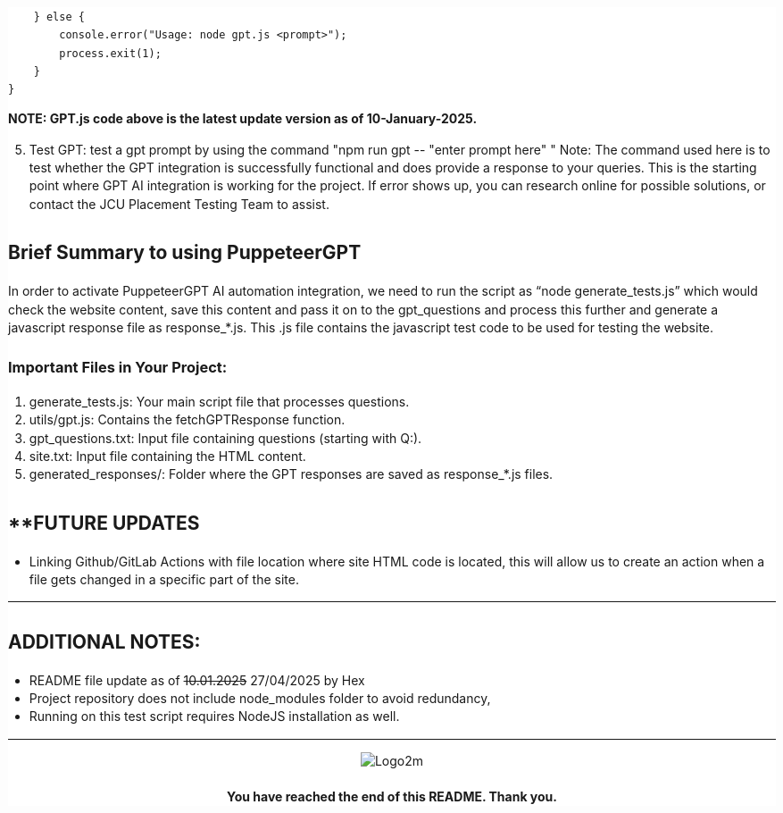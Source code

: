 ```
    } else {
        console.error("Usage: node gpt.js <prompt>");
        process.exit(1);
    }
}
```
**NOTE: GPT.js code above is the latest update version as of 10-January-2025.**

5. Test GPT: test a gpt prompt by using the command "npm run gpt -- "enter prompt here"    " 
Note: The command used here is to test whether the GPT integration is successfully functional and does provide a response to your queries. This is the starting point where GPT AI integration is working for the project. If error shows up, you can research online for possible solutions, or contact the JCU Placement Testing Team to assist.

## Brief Summary to using PuppeteerGPT 
In order to activate PuppeteerGPT AI automation integration, we need to run the script as “node generate_tests.js” which would check the website content, save this content and pass it on to the gpt_questions and process this further and generate a javascript response file as response_*.js. This .js file contains the javascript test code to be used for testing the website.

### Important Files in Your Project:
1. generate_tests.js: Your main script file that processes questions.
2. utils/gpt.js: Contains the fetchGPTResponse function.
3. gpt_questions.txt: Input file containing questions (starting with Q:).
4. site.txt: Input file containing the HTML content.
5. generated_responses/: Folder where the GPT responses are saved as response_*.js files.

## **FUTURE UPDATES
- Linking Github/GitLab Actions with file location where site HTML code is located, this will allow us to create an action when a file gets changed in a specific part of the site.

----------------------------------------------------------
## ADDITIONAL NOTES:
- README file update as of ~~10.01.2025~~ 27/04/2025 by Hex
- Project repository does not include node_modules folder to avoid redundancy, 
- Running on this test script requires NodeJS installation as well.
__________________________________________
<p align="center"><img width="200" height="200" alt="Logo2m" src="https://github.com/user-attachments/assets/147e72b3-d07b-43d9-aa80-f49094e3b592" /></p>
<h4 align="center">You have reached the end of this README. Thank you.</h4>

